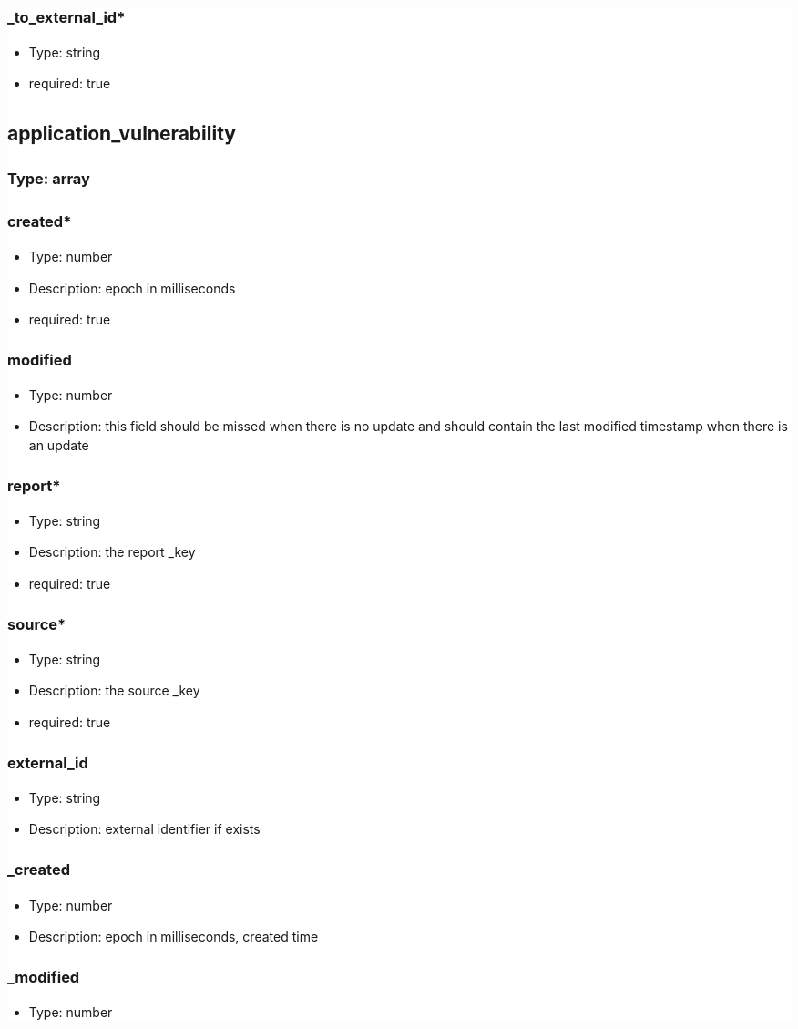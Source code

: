 ### _to_external_id* 

* Type: string 

* required: true 

## application_vulnerability 

### Type: array 

### created* 

* Type: number 

* Description: epoch in milliseconds 

* required: true 

### modified 

* Type: number 

* Description: this field should be missed when there is no update and should contain the last modified timestamp when there is an update  

### report* 

* Type: string 

* Description: the report _key 

* required: true 

### source* 

* Type: string 

* Description: the source _key 

* required: true 

### external_id 

* Type: string 

* Description: external identifier if exists 

### _created 

* Type: number 

* Description: epoch in milliseconds, created time 

### _modified 

* Type: number 
